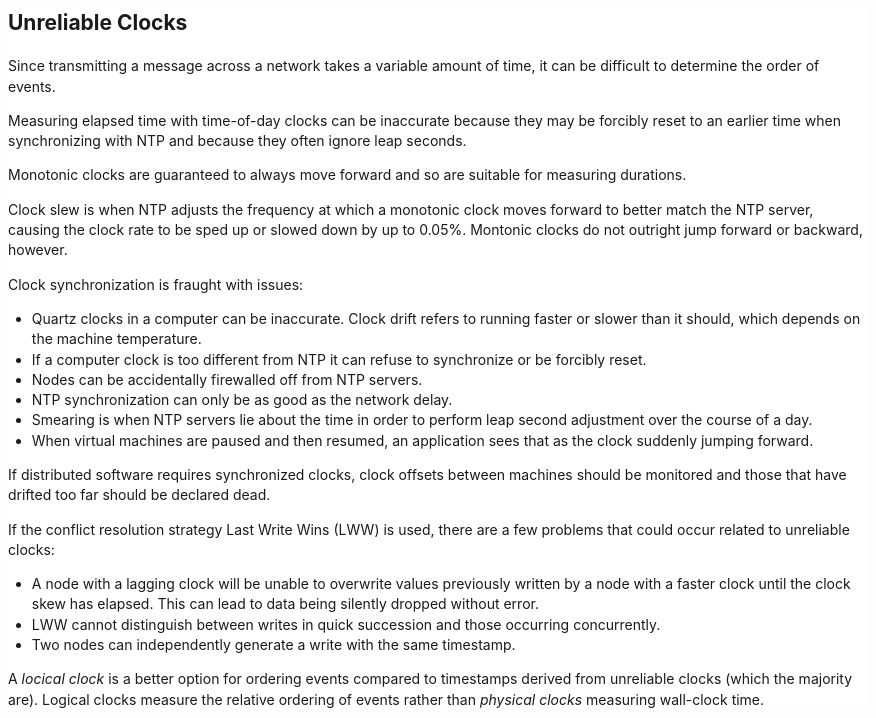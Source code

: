 ## Unreliable Clocks

Since transmitting a message across a network takes a variable amount of time, it can be difficult to determine the order of events.

Measuring elapsed time with time-of-day clocks can be inaccurate because they may be forcibly reset to an earlier time when synchronizing with NTP and because they often ignore leap seconds.

Monotonic clocks are guaranteed to always move forward and so are suitable for measuring durations.

Clock slew is when NTP adjusts the frequency at which a monotonic clock moves forward to better match the NTP server, causing the clock rate to be sped up or slowed down by up to 0.05%. Montonic clocks do not outright jump forward or backward, however.

Clock synchronization is fraught with issues:

* Quartz clocks in a computer can be inaccurate. Clock drift refers to running faster or slower than it should, which depends on the machine temperature.
* If a computer clock is too different from NTP it can refuse to synchronize or be forcibly reset.
* Nodes can be accidentally firewalled off from NTP servers.
* NTP synchronization can only be as good as the network delay.
* Smearing is when NTP servers lie about the time in order to perform leap second adjustment over the course of a day.
* When virtual machines are paused and then resumed, an application sees that as the clock suddenly jumping forward.

If distributed software requires synchronized clocks, clock offsets between machines should be monitored and those that have drifted too far should be declared dead.

If the conflict resolution strategy Last Write Wins (LWW) is used, there are a few problems that could occur related to unreliable clocks:

* A node with a lagging clock will be unable to overwrite values previously written by a node with a faster clock until the clock skew has elapsed. This can lead to data being silently dropped without error.
* LWW cannot distinguish between writes in quick succession and those occurring concurrently.
* Two nodes can independently generate a write with the same timestamp.

A _locical clock_ is a better option for ordering events compared to timestamps derived from unreliable clocks (which the majority are). Logical clocks measure the relative ordering of events rather than _physical clocks_ measuring wall-clock time.

